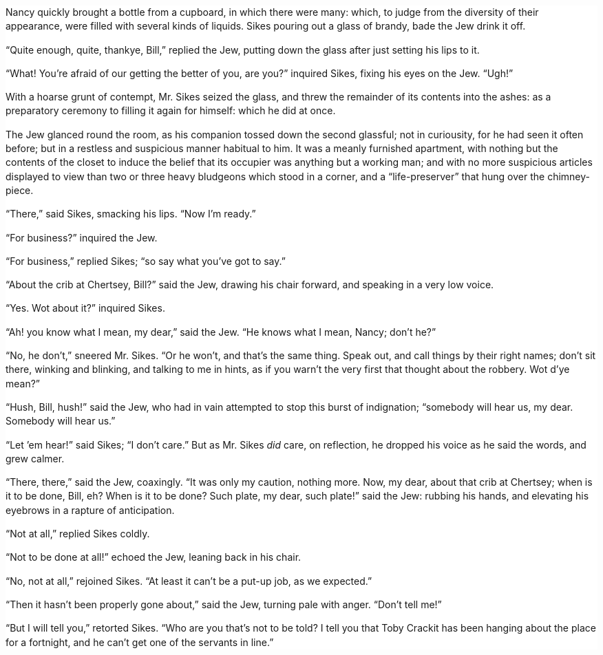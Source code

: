Nancy quickly brought a bottle from a cupboard, in which there were many: which, to judge from the diversity of their appearance, were filled with several kinds of liquids. Sikes pouring out a glass of brandy, bade the Jew drink it off.

“Quite enough, quite, thankye, Bill,” replied the Jew, putting down the glass after just setting his lips to it.

“What! You’re afraid of our getting the better of you, are you?” inquired Sikes, fixing his eyes on the Jew. “Ugh!”

With a hoarse grunt of contempt, Mr. Sikes seized the glass, and threw the remainder of its contents into the ashes: as a preparatory ceremony to filling it again for himself: which he did at once.

The Jew glanced round the room, as his companion tossed down the second glassful; not in curiousity, for he had seen it often before; but in a restless and suspicious manner habitual to him. It was a meanly furnished apartment, with nothing but the contents of the closet to induce the belief that its occupier was anything but a working man; and with no more suspicious articles displayed to view than two or three heavy bludgeons which stood in a corner, and a “life-preserver” that hung over the chimney-piece.

“There,” said Sikes, smacking his lips. “Now I’m ready.”

“For business?” inquired the Jew.

“For business,” replied Sikes; “so say what you’ve got to say.”

“About the crib at Chertsey, Bill?” said the Jew, drawing his chair forward, and speaking in a very low voice.

“Yes. Wot about it?” inquired Sikes.

“Ah! you know what I mean, my dear,” said the Jew. “He knows what I mean, Nancy; don’t he?”

“No, he don’t,” sneered Mr. Sikes. “Or he won’t, and that’s the same thing. Speak out, and call things by their right names; don’t sit there, winking and blinking, and talking to me in hints, as if you warn’t the very first that thought about the robbery. Wot d’ye mean?”

“Hush, Bill, hush!” said the Jew, who had in vain attempted to stop this burst of indignation; “somebody will hear us, my dear. Somebody will hear us.”

“Let ’em hear!” said Sikes; “I don’t care.” But as Mr. Sikes _did_ care, on reflection, he dropped his voice as he said the words, and grew calmer.

“There, there,” said the Jew, coaxingly. “It was only my caution, nothing more. Now, my dear, about that crib at Chertsey; when is it to be done, Bill, eh? When is it to be done? Such plate, my dear, such plate!” said the Jew: rubbing his hands, and elevating his eyebrows in a rapture of anticipation.

“Not at all,” replied Sikes coldly.

“Not to be done at all!” echoed the Jew, leaning back in his chair.

“No, not at all,” rejoined Sikes. “At least it can’t be a put-up job, as we expected.”

“Then it hasn’t been properly gone about,” said the Jew, turning pale with anger. “Don’t tell me!”

“But I will tell you,” retorted Sikes. “Who are you that’s not to be told? I tell you that Toby Crackit has been hanging about the place for a fortnight, and he can’t get one of the servants in line.”
